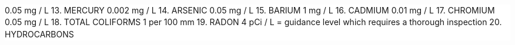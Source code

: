 </td>
<td>
0.05 mg / L
</td>
</tr>
<tr>
<td>
13. MERCURY
</td>
<td>
0.002 mg / L
</td>
</tr>
<tr>
<td>
14. ARSENIC
</td>
<td>
0.05 mg / L
</td>
</tr>
<tr>
<td>
15. BARIUM
</td>
<td>
1 mg / L
</td>
</tr>
<tr>
<td>
16. CADMIUM
</td>
<td>
0.01 mg / L
</td>
</tr>
<tr>
<td>
17. CHROMIUM
</td>
<td>
0.05 mg / L
</td>
</tr>
<tr>
<td>
18. TOTAL COLIFORMS
</td>
<td>
1 per 100 mm
</td>
</tr>
<tr>
<td>
19. RADON
</td>
<td>
4 pCi / L = guidance level which requires a thorough inspection
</td>
</tr>
<tr>
<td>
20. HYDROCARBONS